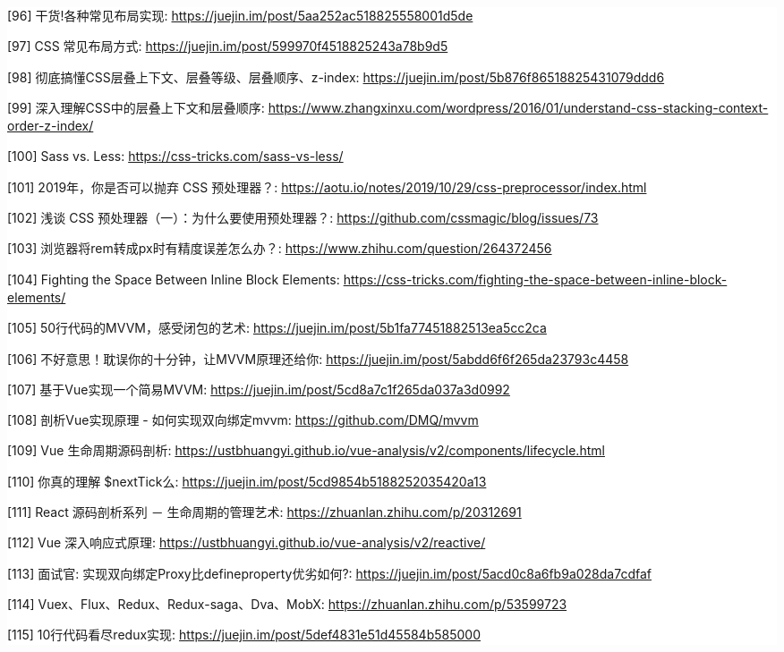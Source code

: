 [96]
干货!各种常见布局实现: <https://juejin.im/post/5aa252ac518825558001d5de>

[97]
CSS 常见布局方式: <https://juejin.im/post/599970f4518825243a78b9d5>

[98]
彻底搞懂CSS层叠上下文、层叠等级、层叠顺序、z-index: <https://juejin.im/post/5b876f86518825431079ddd6>

[99]
深入理解CSS中的层叠上下文和层叠顺序: <https://www.zhangxinxu.com/wordpress/2016/01/understand-css-stacking-context-order-z-index/>

[100]
Sass vs. Less: <https://css-tricks.com/sass-vs-less/>

[101]
2019年，你是否可以抛弃 CSS 预处理器？: <https://aotu.io/notes/2019/10/29/css-preprocessor/index.html>

[102]
浅谈 CSS 预处理器（一）：为什么要使用预处理器？: <https://github.com/cssmagic/blog/issues/73>

[103]
浏览器将rem转成px时有精度误差怎么办？: <https://www.zhihu.com/question/264372456>

[104]
Fighting the Space Between Inline Block Elements: <https://css-tricks.com/fighting-the-space-between-inline-block-elements/>

[105]
50行代码的MVVM，感受闭包的艺术: <https://juejin.im/post/5b1fa77451882513ea5cc2ca>

[106]
不好意思！耽误你的十分钟，让MVVM原理还给你: <https://juejin.im/post/5abdd6f6f265da23793c4458>

[107]
基于Vue实现一个简易MVVM: <https://juejin.im/post/5cd8a7c1f265da037a3d0992>

[108]
剖析Vue实现原理 - 如何实现双向绑定mvvm: <https://github.com/DMQ/mvvm>

[109]
Vue 生命周期源码剖析: <https://ustbhuangyi.github.io/vue-analysis/v2/components/lifecycle.html>

[110]
你真的理解 $nextTick么: <https://juejin.im/post/5cd9854b5188252035420a13>

[111]
React 源码剖析系列 － 生命周期的管理艺术: <https://zhuanlan.zhihu.com/p/20312691>

[112]
Vue 深入响应式原理: <https://ustbhuangyi.github.io/vue-analysis/v2/reactive/>

[113]
面试官: 实现双向绑定Proxy比defineproperty优劣如何?: <https://juejin.im/post/5acd0c8a6fb9a028da7cdfaf>

[114]
Vuex、Flux、Redux、Redux-saga、Dva、MobX: <https://zhuanlan.zhihu.com/p/53599723>

[115]
10行代码看尽redux实现: <https://juejin.im/post/5def4831e51d45584b585000>
